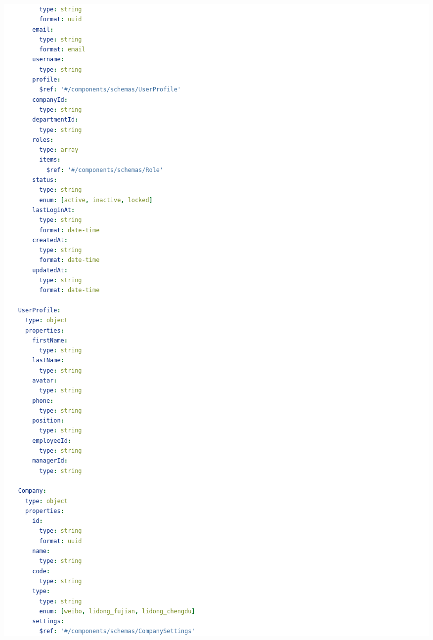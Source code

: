 ```yaml
          type: string
          format: uuid
        email:
          type: string
          format: email
        username:
          type: string
        profile:
          $ref: '#/components/schemas/UserProfile'
        companyId:
          type: string
        departmentId:
          type: string
        roles:
          type: array
          items:
            $ref: '#/components/schemas/Role'
        status:
          type: string
          enum: [active, inactive, locked]
        lastLoginAt:
          type: string
          format: date-time
        createdAt:
          type: string
          format: date-time
        updatedAt:
          type: string
          format: date-time

    UserProfile:
      type: object
      properties:
        firstName:
          type: string
        lastName:
          type: string
        avatar:
          type: string
        phone:
          type: string
        position:
          type: string
        employeeId:
          type: string
        managerId:
          type: string

    Company:
      type: object
      properties:
        id:
          type: string
          format: uuid
        name:
          type: string
        code:
          type: string
        type:
          type: string
          enum: [weibo, lidong_fujian, lidong_chengdu]
        settings:
          $ref: '#/components/schemas/CompanySettings'
```